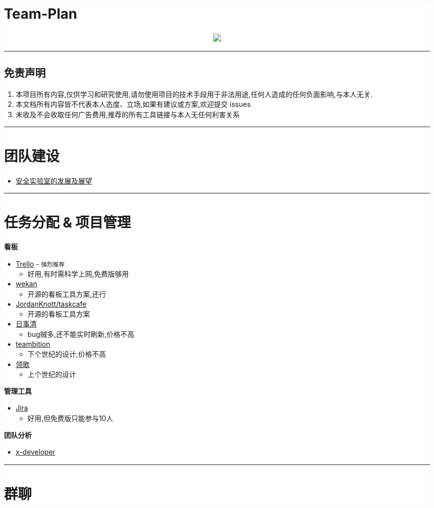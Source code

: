 # Team-Plan

<p align="center">
    <img src="../../assets/img/banner/Team-Plan.jpg" width="70%">
</p>

---

## 免责声明

1. 本项目所有内容,仅供学习和研究使用,请勿使用项目的技术手段用于非法用途,任何人造成的任何负面影响,与本人无关.
2. 本文档所有内容皆不代表本人态度、立场,如果有建议或方案,欢迎提交 issues
3. 未收及不会收取任何广告费用,推荐的所有工具链接与本人无任何利害关系

---

# 团队建设

- [安全实验室的发展及展望](https://www.freebuf.com/articles/es/211571.html)

---

# 任务分配 & 项目管理

**看板**
- [Trello](https://trello.com/) - `强烈推荐`
    - 好用,有时需科学上网,免费版够用
- [wekan](https://github.com/wekan/wekan)
    - 开源的看板工具方案,还行
- [JordanKnott/taskcafe](https://github.com/JordanKnott/taskcafe)
    - 开源的看板工具方案
- [日事清](https://www.rishiqing.com/)
    - bug贼多,还不能实时刷新,价格不高
- [teambition](https://www.teambition.com/)
    - 下个世纪的设计,价格不高
- [领歌](https://www.leangoo.com/)
    - 上个世纪的设计

**管理工具**
- [Jira](https://www.atlassian.com/zh/software/jira)
    - 好用,但免费版只能参与10人

**团队分析**
- [x-developer](https://x-developer.cn/)

---

# 群聊

